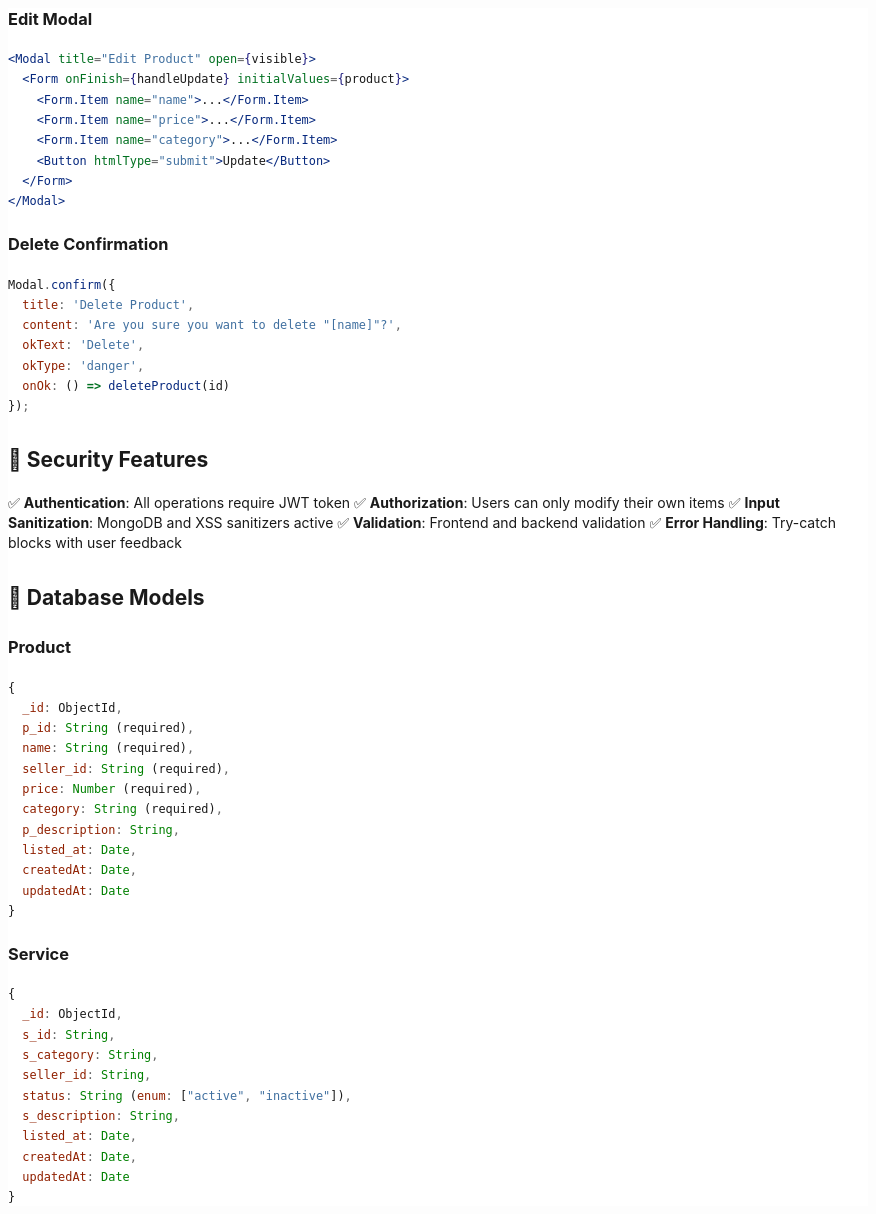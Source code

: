 ### **Edit Modal**
```jsx
<Modal title="Edit Product" open={visible}>
  <Form onFinish={handleUpdate} initialValues={product}>
    <Form.Item name="name">...</Form.Item>
    <Form.Item name="price">...</Form.Item>
    <Form.Item name="category">...</Form.Item>
    <Button htmlType="submit">Update</Button>
  </Form>
</Modal>
```

### **Delete Confirmation**
```jsx
Modal.confirm({
  title: 'Delete Product',
  content: 'Are you sure you want to delete "[name]"?',
  okText: 'Delete',
  okType: 'danger',
  onOk: () => deleteProduct(id)
});
```

## 🔐 Security Features

✅ **Authentication**: All operations require JWT token
✅ **Authorization**: Users can only modify their own items
✅ **Input Sanitization**: MongoDB and XSS sanitizers active
✅ **Validation**: Frontend and backend validation
✅ **Error Handling**: Try-catch blocks with user feedback

## 📝 Database Models

### **Product**
```javascript
{
  _id: ObjectId,
  p_id: String (required),
  name: String (required),
  seller_id: String (required),
  price: Number (required),
  category: String (required),
  p_description: String,
  listed_at: Date,
  createdAt: Date,
  updatedAt: Date
}
```

### **Service**
```javascript
{
  _id: ObjectId,
  s_id: String,
  s_category: String,
  seller_id: String,
  status: String (enum: ["active", "inactive"]),
  s_description: String,
  listed_at: Date,
  createdAt: Date,
  updatedAt: Date
}
```